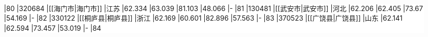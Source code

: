 |80
|320684
|[[海门市|海门市]]
|江苏
|62.334
|63.039
|81.103
|48.066
|-
|81
|130481
|[[武安市|武安市]]
|河北
|62.206
|62.405
|73.67
|54.169
|-
|82
|330122
|[[桐庐县|桐庐县]]
|浙江
|62.169
|60.601
|82.896
|57.563
|-
|83
|370523
|[[广饶县|广饶县]]
|山东
|62.141
|62.594
|73.457
|53.019
|-
|84